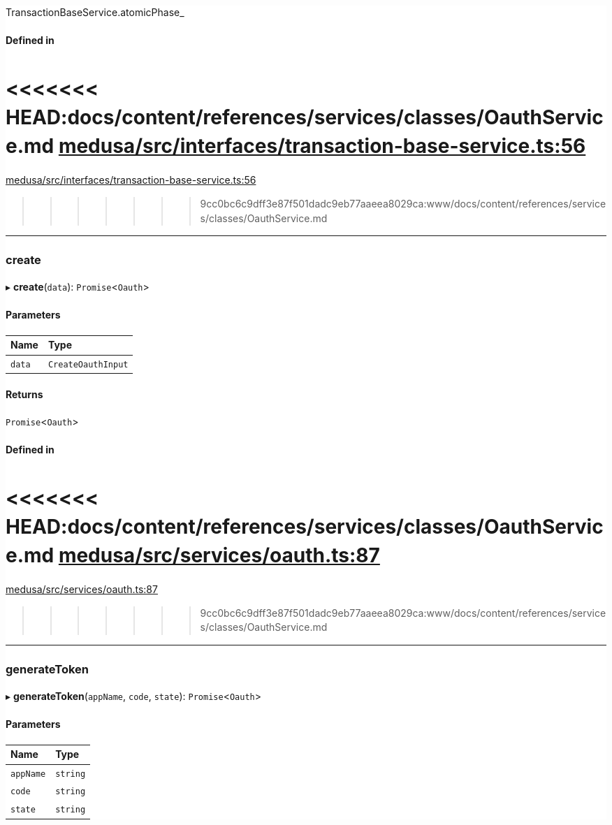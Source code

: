 TransactionBaseService.atomicPhase\_

#### Defined in

<<<<<<< HEAD:docs/content/references/services/classes/OauthService.md
[medusa/src/interfaces/transaction-base-service.ts:56](https://github.com/medusajs/medusa/blob/95c538c67/packages/medusa/src/interfaces/transaction-base-service.ts#L56)
=======
[medusa/src/interfaces/transaction-base-service.ts:56](https://github.com/medusajs/medusa/blob/755f9cf30/packages/medusa/src/interfaces/transaction-base-service.ts#L56)
>>>>>>> 9cc0bc6c9dff3e87f501dadc9eb77aaeea8029ca:www/docs/content/references/services/classes/OauthService.md

___

### create

▸ **create**(`data`): `Promise`<`Oauth`\>

#### Parameters

| Name | Type |
| :------ | :------ |
| `data` | `CreateOauthInput` |

#### Returns

`Promise`<`Oauth`\>

#### Defined in

<<<<<<< HEAD:docs/content/references/services/classes/OauthService.md
[medusa/src/services/oauth.ts:87](https://github.com/medusajs/medusa/blob/95c538c67/packages/medusa/src/services/oauth.ts#L87)
=======
[medusa/src/services/oauth.ts:87](https://github.com/medusajs/medusa/blob/755f9cf30/packages/medusa/src/services/oauth.ts#L87)
>>>>>>> 9cc0bc6c9dff3e87f501dadc9eb77aaeea8029ca:www/docs/content/references/services/classes/OauthService.md

___

### generateToken

▸ **generateToken**(`appName`, `code`, `state`): `Promise`<`Oauth`\>

#### Parameters

| Name | Type |
| :------ | :------ |
| `appName` | `string` |
| `code` | `string` |
| `state` | `string` |

